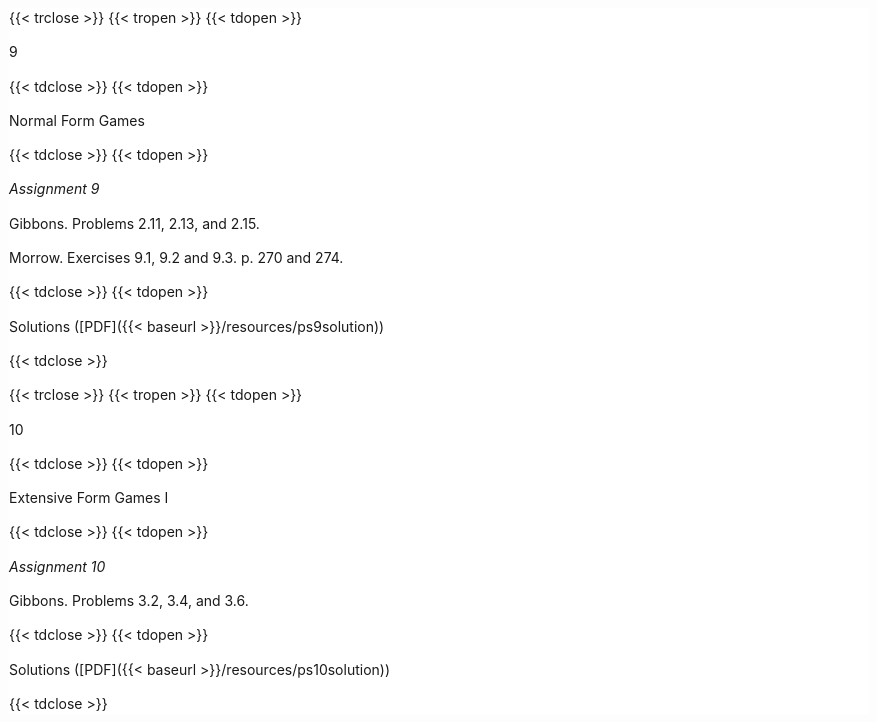 {{< trclose >}}
{{< tropen >}}
{{< tdopen >}}


9


{{< tdclose >}}
{{< tdopen >}}


Normal Form Games


{{< tdclose >}}
{{< tdopen >}}


_Assignment 9_

Gibbons. Problems 2.11, 2.13, and 2.15.

Morrow. Exercises 9.1, 9.2 and 9.3. p. 270 and 274.


{{< tdclose >}}
{{< tdopen >}}


Solutions ([PDF]({{< baseurl >}}/resources/ps9solution))


{{< tdclose >}}

{{< trclose >}}
{{< tropen >}}
{{< tdopen >}}


10


{{< tdclose >}}
{{< tdopen >}}


Extensive Form Games I


{{< tdclose >}}
{{< tdopen >}}


_Assignment 10_

Gibbons. Problems 3.2, 3.4, and 3.6.


{{< tdclose >}}
{{< tdopen >}}


Solutions ([PDF]({{< baseurl >}}/resources/ps10solution))


{{< tdclose >}}
